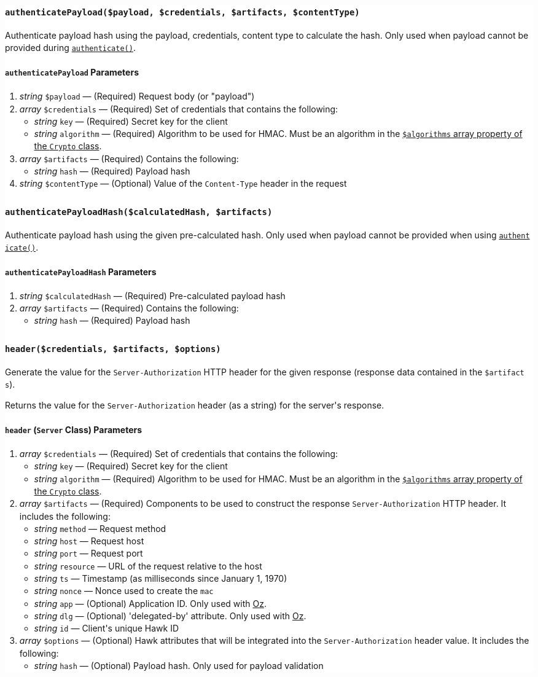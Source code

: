 ### `authenticatePayload($payload, $credentials, $artifacts, $contentType)`

Authenticate payload hash using the payload, credentials, content type to
calculate the hash. Only used when payload cannot be provided during
[`authenticate()`](#authenticaterequest-credentialsfunc-options).

#### `authenticatePayload` Parameters

1. _string_ `$payload` — (Required) Request body (or "payload")
1. _array_ `$credentials` — (Required) Set of credentials that contains the
   following:
   - _string_ `key` — (Required) Secret key for the client
   - _string_ `algorithm` — (Required) Algorithm to be used for HMAC. Must be an
     algorithm in the [`$algorithms` array property of the `Crypto` class](crypto.md#algorithms-property).
1. _array_ `$artifacts` — (Required) Contains the following:
   - _string_ `hash` — (Required) Payload hash
1. _string_ `$contentType` — (Optional) Value of the `Content-Type` header in
   the request

### `authenticatePayloadHash($calculatedHash, $artifacts)`

Authenticate payload hash using the given pre-calculated hash. Only used when
payload cannot be provided when using [`authenticate()`](#authenticaterequest-credentialsfunc-options).

#### `authenticatePayloadHash` Parameters

1. _string_ `$calculatedHash` — (Required) Pre-calculated payload hash
1. _array_ `$artifacts` — (Required) Contains the following:
   - _string_ `hash` — (Required) Payload hash

### `header($credentials, $artifacts, $options)`

Generate the value for the `Server-Authorization` HTTP header for the given
response (response data contained in the `$artifacts`).

Returns the value for the `Server-Authorization` header (as a string) for the
server's response.

#### `header` (`Server` Class) Parameters

1. _array_ `$credentials` — (Required) Set of credentials that contains the
   following:
   - _string_ `key` — (Required) Secret key for the client
   - _string_ `algorithm` — (Required) Algorithm to be used for HMAC. Must be an
     algorithm in the [`$algorithms` array property of the `Crypto` class](crypto.md#algorithms-property).
1. _array_ `$artifacts` — (Required) Components to be used to construct the
   response `Server-Authorization` HTTP header. It includes the following:
   - _string_ `method` — Request method
   - _string_ `host` — Request host
   - _string_ `port` — Request port
   - _string_ `resource` — URL of the request relative to the host
   - _string_ `ts` — Timestamp (as milliseconds since January 1, 1970)
   - _string_ `nonce` — Nonce used to create the `mac`
   - _string_ `app` — (Optional) Application ID. Only used with [Oz](https://github.com/shawm11/oz-auth-php).
   - _string_ `dlg` — (Optional) 'delegated-by' attribute. Only used with [Oz](https://github.com/shawm11/oz-auth-php).
   - _string_ `id` — Client's unique Hawk ID
1. _array_ `$options` — (Optional) Hawk attributes that will be integrated into
   the `Server-Authorization` header value. It includes the following:
   - _string_ `hash` — (Optional) Payload hash. Only used for payload
     validation
